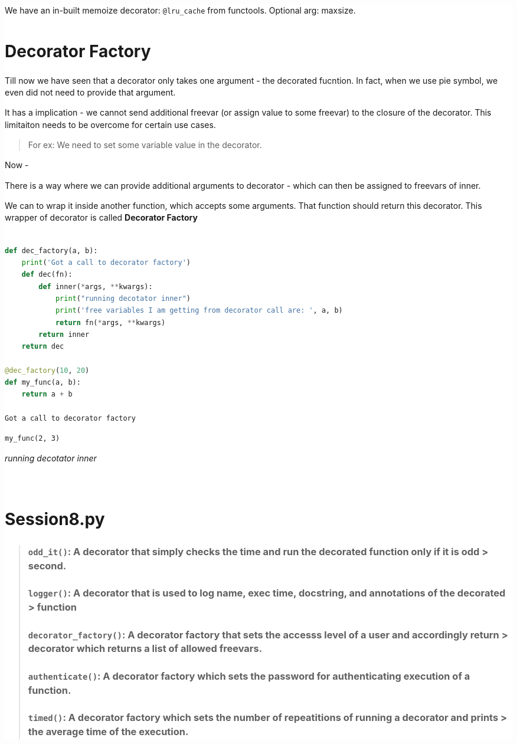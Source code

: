 We have an in-built memoize decorator: `@lru_cache` from functools. Optional arg: maxsize.


# Decorator Factory

Till now we have seen that a decorator only takes one argument - the decorated fucntion. In fact, when we use pie symbol, we even did not need to provide that argument.

It has a implication - we cannot send additional freevar (or assign value to some freevar) to the closure of the decorator. This limitaiton needs to be overcome for certain use cases. 

> For ex: We need to set some variable value in the decorator.

Now - 

There is a way where we can  provide additional arguments to decorator - which can then be assigned to freevars of inner. 

We can to wrap it inside another function, which accepts some arguments. That function should return this decorator. This wrapper of decorator is called **Decorator Factory**

```python

def dec_factory(a, b):
    print('Got a call to decorator factory')
    def dec(fn):
        def inner(*args, **kwargs):
            print("running decotator inner")
            print('free variables I am getting from decorator call are: ', a, b)
            return fn(*args, **kwargs)
        return inner
    return dec

@dec_factory(10, 20)
def my_func(a, b):
    return a + b

Got a call to decorator factory
```

`my_func(2, 3)`

*running decotator inner*

<br>

# Session8.py

> ### `odd_it()`: A decorator that simply checks the time and run the decorated function only if it is odd > second.
> ### `logger()`: A decorator that is used to log name, exec time, docstring, and annotations of the decorated > function
> ### `decorator_factory()`: A decorator factory that sets the accesss level of a user and accordingly return > decorator which returns a list of allowed freevars.
> ### `authenticate()`: A decorator factory which sets the password for authenticating execution of a function.
> ### `timed()`: A decorator factory which sets the number of repeatitions of running a decorator and prints > the average time of the execution.